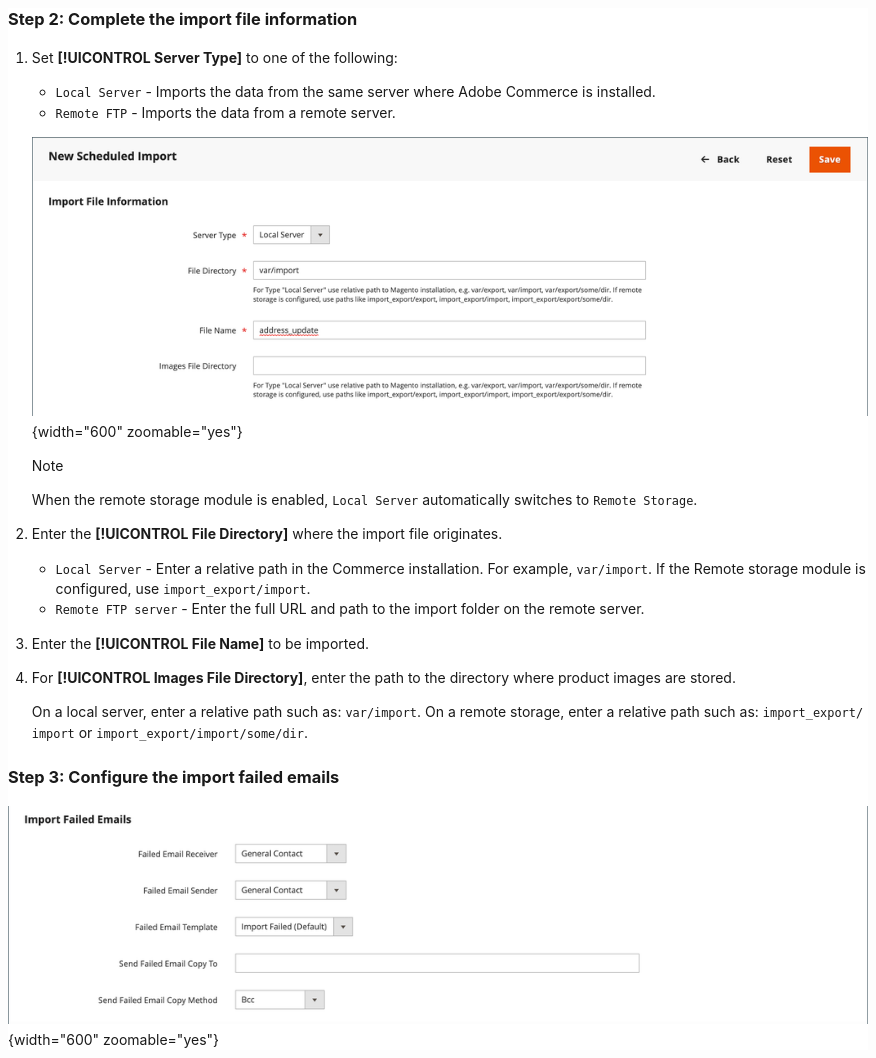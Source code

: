 ### Step 2: Complete the import file information

1. Set **[!UICONTROL Server Type]** to one of the following:

   - `Local Server` - Imports the data from the same server where Adobe Commerce is installed.
   - `Remote FTP` - Imports the data from a remote server.

   ![Data import - scheduled import file information](./assets/data-transfer-scheduled-import-file-information.png){width="600" zoomable="yes"}

   >[!NOTE]
   >
   >When the remote storage module is enabled, `Local Server` automatically switches to `Remote Storage`.

1. Enter the **[!UICONTROL File Directory]** where the import file originates.

   - `Local Server` - Enter a relative path in the Commerce installation. For example, `var/import`. If the Remote storage module is configured, use `import_export/import`.
   - `Remote FTP server` - Enter the full URL and path to the import folder on the remote server.

1. Enter the **[!UICONTROL File Name]** to be imported.

1. For **[!UICONTROL Images File Directory]**, enter the path to the directory where product images are stored. 

   On a local server, enter a relative path such as: `var/import`. On a remote storage, enter a relative path such as: `import_export/import` or `import_export/import/some/dir`.

### Step 3: Configure the import failed emails

![Data import - failed import fialed emails](./assets/data-transfer-scheduled-import-email-fail.png){width="600" zoomable="yes"}
